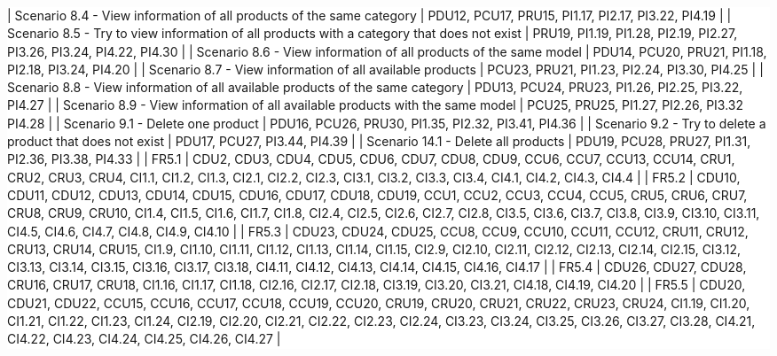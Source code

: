|            Scenario 8.4 - View information of all products of the same category            |                                                                                                                                  PDU12, PCU17, PRU15, PI1.17, PI2.17, PI3.22, PI4.19                                                                                                                                  |
| Scenario 8.5 - Try to view information of all products with a category that does not exist |                                                                                                                         PRU19, PI1.19, PI1.28, PI2.19, PI2.27, PI3.26, PI3.24, PI4.22, PI4.30                                                                                                                         |
|             Scenario 8.6 - View information of all products of the same model              |                                                                                                                                  PDU14, PCU20, PRU21, PI1.18, PI2.18, PI3.24, PI4.20                                                                                                                                  |
|                 Scenario 8.7 - View information of all available products                  |                                                                                                                                     PCU23, PRU21, PI1.23, PI2.24, PI3.30, PI4.25                                                                                                                                      |
|       Scenario 8.8 - View information of all available products of the same category       |                                                                                                                                  PDU13, PCU24, PRU23, PI1.26, PI2.25, PI3.22, PI4.27                                                                                                                                  |
|       Scenario 8.9 - View information of all available products with the same model        |                                                                                                                                      PCU25, PRU25, PI1.27, PI2.26, PI3.32 PI4.28                                                                                                                                      |
|                             Scenario 9.1 - Delete one product                              |                                                                                                                                  PDU16, PCU26, PRU30, PI1.35, PI2.32, PI3.41, PI4.36                                                                                                                                  |
|                 Scenario 9.2 - Try to delete a product that does not exist                 |                                                                                                                                             PDU17, PCU27, PI3.44, PI4.39                                                                                                                                              |
|                            Scenario 14.1 - Delete all products                             |                                                                                                                                  PDU19, PCU28, PRU27, PI1.31, PI2.36, PI3.38, PI4.33                                                                                                                                  |
|                                           FR5.1                                            |                                                          CDU2, CDU3, CDU4, CDU5, CDU6, CDU7, CDU8, CDU9, CCU6, CCU7, CCU13, CCU14, CRU1, CRU2, CRU3, CRU4, CI1.1, CI1.2, CI1.3, CI2.1, CI2.2, CI2.3, CI3.1, CI3.2, CI3.3, CI3.4, CI4.1, CI4.2, CI4.3, CI4.4                                                           | 
|                                           FR5.2                                            |      CDU10, CDU11, CDU12, CDU13, CDU14, CDU15, CDU16, CDU17, CDU18, CDU19, CCU1, CCU2, CCU3, CCU4, CCU5, CRU5, CRU6, CRU7, CRU8, CRU9, CRU10, CI1.4, CI1.5, CI1.6, CI1.7, CI1.8, CI2.4, CI2.5, CI2.6, CI2.7, CI2.8, CI3.5, CI3.6, CI3.7, CI3.8, CI3.9, CI3.10, CI3.11, CI4.5, CI4.6, CI4.7, CI4.8, CI4.9, CI4.10      |
|                                           FR5.3                                            | CDU23, CDU24, CDU25, CCU8, CCU9, CCU10, CCU11, CCU12, CRU11, CRU12, CRU13, CRU14, CRU15, CI1.9, CI1.10, CI1.11, CI1.12, CI1.13, CI1.14, CI1.15, CI2.9, CI2.10, CI2.11, CI2.12, CI2.13, CI2.14, CI2.15, CI3.12, CI3.13, CI3.14, CI3.15, CI3.16, CI3.17, CI3.18, CI4.11, CI4.12, CI4.13, CI4.14, CI4.15, CI4.16, CI4.17 | 
|                                           FR5.4                                            |                                                                                       CDU26, CDU27, CDU28, CRU16, CRU17, CRU18, CI1.16, CI1.17, CI1.18, CI2.16, CI2.17, CI2.18, CI3.19, CI3.20, CI3.21, CI4.18, CI4.19, CI4.20                                                                                        | 
|                                           FR5.5                                            |    CDU20, CDU21, CDU22, CCU15, CCU16, CCU17, CCU18, CCU19, CCU20, CRU19, CRU20, CRU21, CRU22, CRU23, CRU24, CI1.19, CI1.20, CI1.21, CI1.22, CI1.23, CI1.24, CI2.19, CI2.20, CI2.21, CI2.22, CI2.23, CI2.24, CI3.23, CI3.24, CI3.25, CI3.26, CI3.27, CI3.28, CI4.21, CI4.22, CI4.23, CI4.24, CI4.25, CI4.26, CI4.27    |